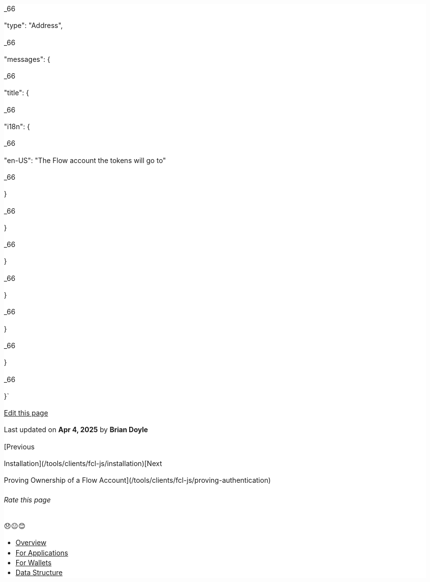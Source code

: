 _66

"type": "Address",

_66

"messages": {

_66

"title": {

_66

"i18n": {

_66

"en-US": "The Flow account the tokens will go to"

_66

}

_66

}

_66

}

_66

}

_66

}

_66

}

_66

}`

[Edit this page](https://github.com/onflow/docs/tree/main/docs/tools/clients/fcl-js/interaction-templates.mdx)

Last updated on **Apr 4, 2025** by **Brian Doyle**

[Previous

Installation](/tools/clients/fcl-js/installation)[Next

Proving Ownership of a Flow Account](/tools/clients/fcl-js/proving-authentication)

###### Rate this page

😞😐😊

* [Overview](#overview)
* [For Applications](#for-applications)
* [For Wallets](#for-wallets)
* [Data Structure](#data-structure)
